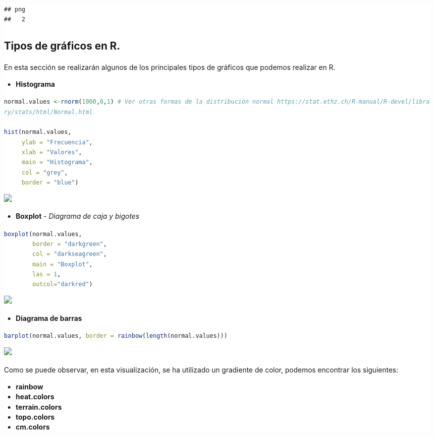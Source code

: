     ## png 
    ##   2

## Tipos de gráficos en R.

En esta sección se realizarán algunos de los principales tipos de
gráficos que podemos realizar en R.

-   **Histograma**

``` r
normal.values <-rnorm(1000,0,1) # Ver otras formas de la distribución normal https://stat.ethz.ch/R-manual/R-devel/library/stats/html/Normal.html

hist(normal.values, 
     ylab = "Frecuencia", 
     xlab = "Valores",
     main = "Histograma", 
     col = "grey", 
     border = "blue")
```

![](R_Graficos_Basicos_files/figure-markdown_github/unnamed-chunk-27-1.png)

-   **Boxplot** - *Diagrama de caja y bigotes*

``` r
boxplot(normal.values, 
        border = "darkgreen", 
        col = "darkseagreen", 
        main = "Boxplot", 
        las = 1,
        outcol="darkred")
```

![](R_Graficos_Basicos_files/figure-markdown_github/unnamed-chunk-28-1.png)

-   **Diagrama de barras**

``` r
barplot(normal.values, border = rainbow(length(normal.values)))
```

![](R_Graficos_Basicos_files/figure-markdown_github/unnamed-chunk-29-1.png)

Como se puede observar, en esta visualización, se ha utilizado un
gradiente de color, podemos encontrar los siguientes:

-   **rainbow**
-   **heat.colors**
-   **terrain.colors**
-   **topo.colors**
-   **cm.colors**
